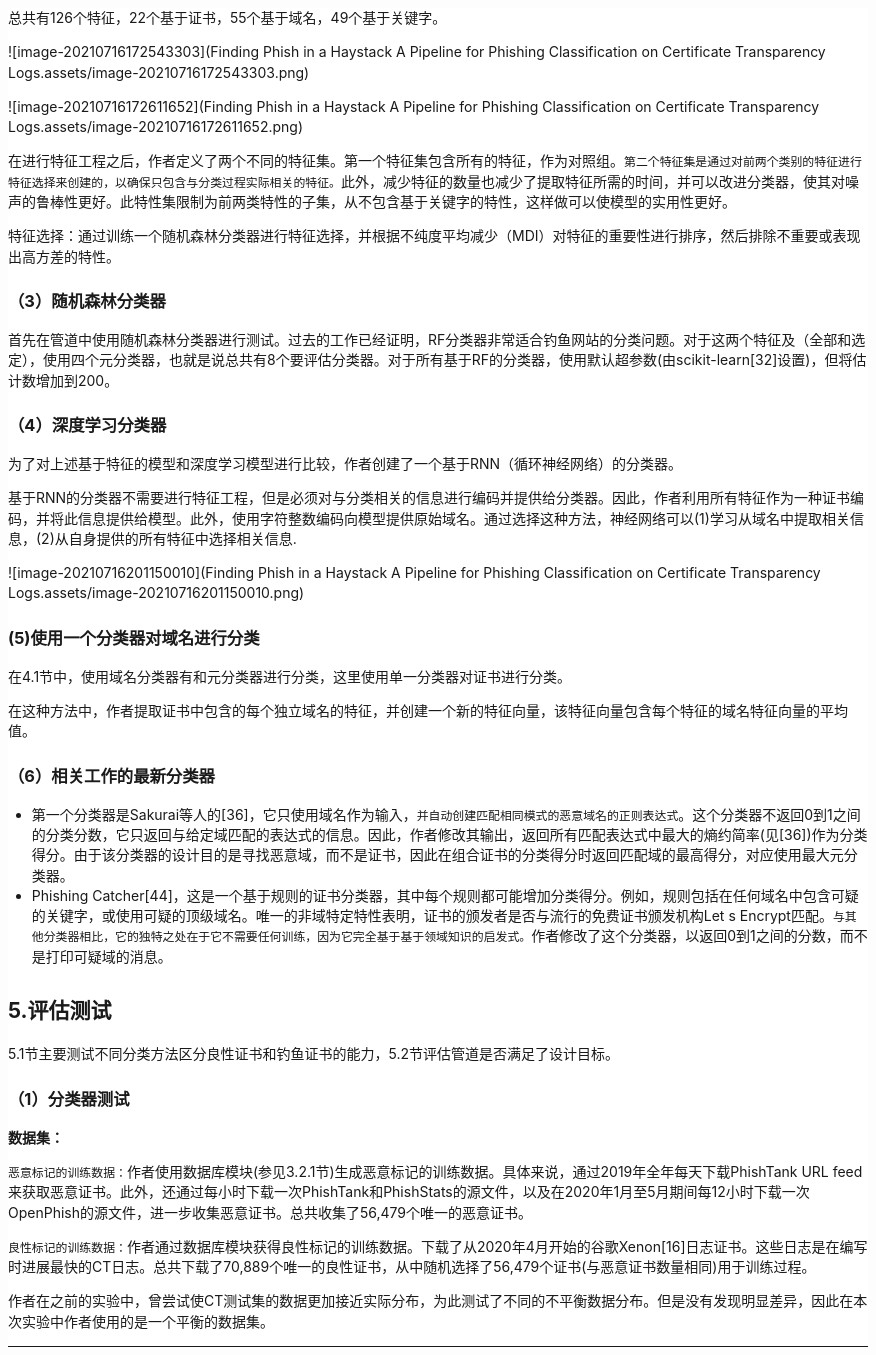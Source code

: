总共有126个特征，22个基于证书，55个基于域名，49个基于关键字。

![image-20210716172543303](Finding Phish in a Haystack A Pipeline for Phishing Classification on Certificate Transparency Logs.assets/image-20210716172543303.png)

![image-20210716172611652](Finding Phish in a Haystack A Pipeline for Phishing Classification on Certificate Transparency Logs.assets/image-20210716172611652.png)

在进行特征工程之后，作者定义了两个不同的特征集。第一个特征集包含所有的特征，作为对照组。`第二个特征集是通过对前两个类别的特征进行特征选择来创建的，以确保只包含与分类过程实际相关的特征。`此外，减少特征的数量也减少了提取特征所需的时间，并可以改进分类器，使其对噪声的鲁棒性更好。此特性集限制为前两类特性的子集，从不包含基于关键字的特性，这样做可以使模型的实用性更好。

特征选择：通过训练一个随机森林分类器进行特征选择，并根据不纯度平均减少（MDI）对特征的重要性进行排序，然后排除不重要或表现出高方差的特性。

### （3）随机森林分类器

首先在管道中使用随机森林分类器进行测试。过去的工作已经证明，RF分类器非常适合钓鱼网站的分类问题。对于这两个特征及（全部和选定），使用四个元分类器，也就是说总共有8个要评估分类器。对于所有基于RF的分类器，使用默认超参数(由scikit-learn[32]设置)，但将估计数增加到200。

### （4）深度学习分类器

为了对上述基于特征的模型和深度学习模型进行比较，作者创建了一个基于RNN（循环神经网络）的分类器。

基于RNN的分类器不需要进行特征工程，但是必须对与分类相关的信息进行编码并提供给分类器。因此，作者利用所有特征作为一种证书编码，并将此信息提供给模型。此外，使用字符整数编码向模型提供原始域名。通过选择这种方法，神经网络可以(1)学习从域名中提取相关信息，(2)从自身提供的所有特征中选择相关信息.

![image-20210716201150010](Finding Phish in a Haystack A Pipeline for Phishing Classification on Certificate Transparency Logs.assets/image-20210716201150010.png)

### (5)使用一个分类器对域名进行分类

在4.1节中，使用域名分类器有和元分类器进行分类，这里使用单一分类器对证书进行分类。

在这种方法中，作者提取证书中包含的每个独立域名的特征，并创建一个新的特征向量，该特征向量包含每个特征的域名特征向量的平均值。

### （6）相关工作的最新分类器

* 第一个分类器是Sakurai等人的[36]，它只使用域名作为输入，`并自动创建匹配相同模式的恶意域名的正则表达式`。这个分类器不返回0到1之间的分类分数，它只返回与给定域匹配的表达式的信息。因此，作者修改其输出，返回所有匹配表达式中最大的熵约简率(见[36])作为分类得分。由于该分类器的设计目的是寻找恶意域，而不是证书，因此在组合证书的分类得分时返回匹配域的最高得分，对应使用最大元分类器。
* Phishing Catcher[44]，这是一个基于规则的证书分类器，其中每个规则都可能增加分类得分。例如，规则包括在任何域名中包含可疑的关键字，或使用可疑的顶级域名。唯一的非域特定特性表明，证书的颁发者是否与流行的免费证书颁发机构Let s Encrypt匹配。`与其他分类器相比，它的独特之处在于它不需要任何训练，因为它完全基于基于领域知识的启发式。`作者修改了这个分类器，以返回0到1之间的分数，而不是打印可疑域的消息。

## 5.评估测试

5.1节主要测试不同分类方法区分良性证书和钓鱼证书的能力，5.2节评估管道是否满足了设计目标。

### （1）分类器测试

**数据集：**

`恶意标记的训练数据：`作者使用数据库模块(参见3.2.1节)生成恶意标记的训练数据。具体来说，通过2019年全年每天下载PhishTank URL feed来获取恶意证书。此外，还通过每小时下载一次PhishTank和PhishStats的源文件，以及在2020年1月至5月期间每12小时下载一次OpenPhish的源文件，进一步收集恶意证书。总共收集了56,479个唯一的恶意证书。

`良性标记的训练数据：`作者通过数据库模块获得良性标记的训练数据。下载了从2020年4月开始的谷歌Xenon[16]日志证书。这些日志是在编写时进展最快的CT日志。总共下载了70,889个唯一的良性证书，从中随机选择了56,479个证书(与恶意证书数量相同)用于训练过程。

作者在之前的实验中，曾尝试使CT测试集的数据更加接近实际分布，为此测试了不同的不平衡数据分布。但是没有发现明显差异，因此在本次实验中作者使用的是一个平衡的数据集。

---